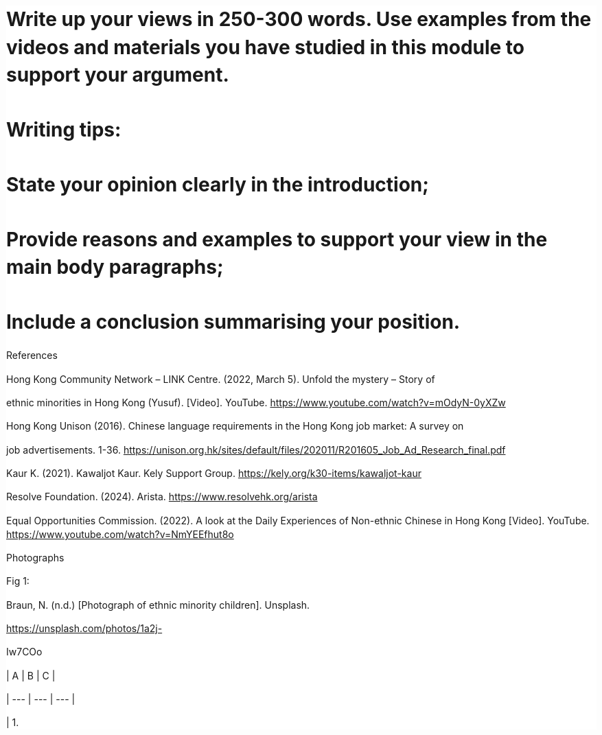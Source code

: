 # Write up your views in 250-300 words. Use examples from the videos and materials you have studied in this module to support your argument.

# Writing tips:

# State your opinion clearly in the introduction;

# Provide reasons and examples to support your view in the main body paragraphs;

# Include a conclusion summarising your position.

References

Hong Kong Community Network – LINK Centre. (2022, March 5). Unfold the mystery – Story of

ethnic minorities in Hong Kong (Yusuf). [Video]. YouTube. https://www.youtube.com/watch?v=mOdyN-0yXZw

Hong Kong Unison (2016). Chinese language requirements in the Hong Kong job market: A survey on

job advertisements. 1-36. https://unison.org.hk/sites/default/files/202011/R201605_Job_Ad_Research_final.pdf

Kaur K. (2021). Kawaljot Kaur. Kely Support Group. https://kely.org/k30-items/kawaljot-kaur

Resolve Foundation. (2024). Arista. https://www.resolvehk.org/arista

Equal Opportunities Commission. (2022). A look at the Daily Experiences of Non-ethnic Chinese in Hong Kong [Video]. YouTube. https://www.youtube.com/watch?v=NmYEEfhut8o

Photographs

Fig 1:

Braun, N. (n.d.) [Photograph of ethnic minority children]. Unsplash.

https://unsplash.com/photos/1a2j-

Iw7COo


| A | B | C |

| --- | --- | --- |

| 1.







